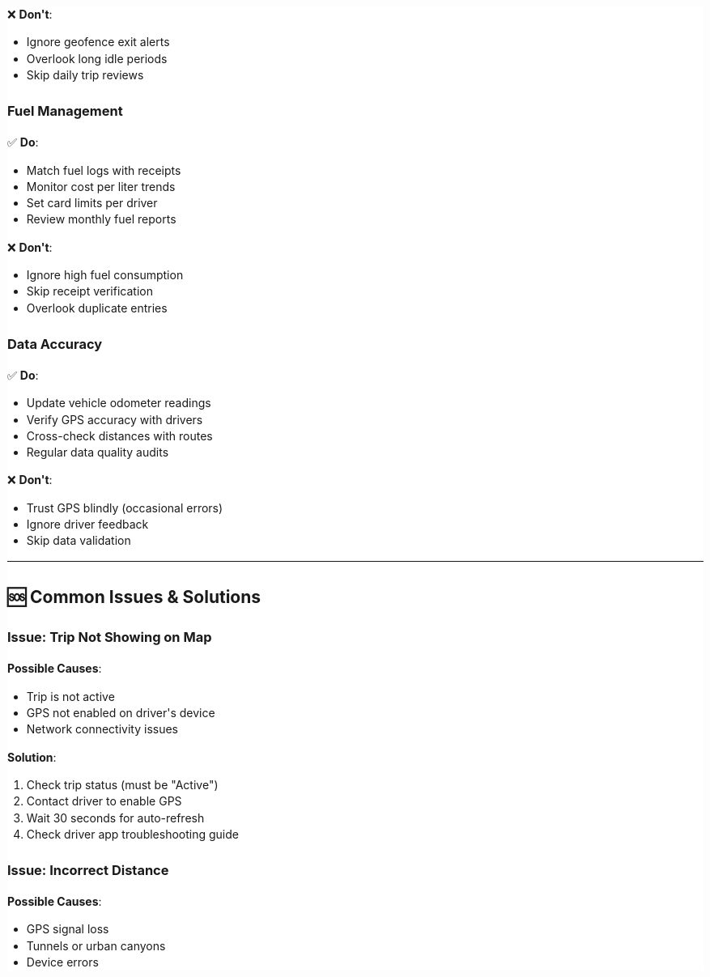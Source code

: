 ❌ **Don't**:
- Ignore geofence exit alerts
- Overlook long idle periods
- Skip daily trip reviews

### Fuel Management

✅ **Do**:
- Match fuel logs with receipts
- Monitor cost per liter trends
- Set card limits per driver
- Review monthly fuel reports

❌ **Don't**:
- Ignore high fuel consumption
- Skip receipt verification
- Overlook duplicate entries

### Data Accuracy

✅ **Do**:
- Update vehicle odometer readings
- Verify GPS accuracy with drivers
- Cross-check distances with routes
- Regular data quality audits

❌ **Don't**:
- Trust GPS blindly (occasional errors)
- Ignore driver feedback
- Skip data validation

---

## 🆘 Common Issues & Solutions

### Issue: Trip Not Showing on Map

**Possible Causes**:
- Trip is not active
- GPS not enabled on driver's device
- Network connectivity issues

**Solution**:
1. Check trip status (must be "Active")
2. Contact driver to enable GPS
3. Wait 30 seconds for auto-refresh
4. Check driver app troubleshooting guide

### Issue: Incorrect Distance

**Possible Causes**:
- GPS signal loss
- Tunnels or urban canyons
- Device errors
